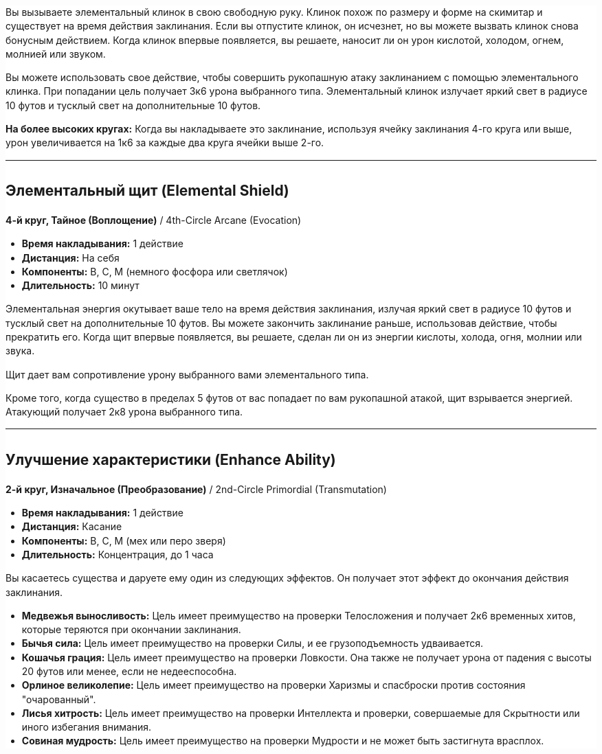 Вы вызываете элементальный клинок в свою свободную руку. Клинок похож по размеру и форме на скимитар и существует на время действия заклинания. Если вы отпустите клинок, он исчезнет, но вы можете вызвать клинок снова бонусным действием. Когда клинок впервые появляется, вы решаете, наносит ли он урон кислотой, холодом, огнем, молнией или звуком.

Вы можете использовать свое действие, чтобы совершить рукопашную атаку заклинанием с помощью элементального клинка. При попадании цель получает 3к6 урона выбранного типа. Элементальный клинок излучает яркий свет в радиусе 10 футов и тусклый свет на дополнительные 10 футов.

**На более высоких кругах:** Когда вы накладываете это заклинание, используя ячейку заклинания 4-го круга или выше, урон увеличивается на 1к6 за каждые два круга ячейки выше 2-го.

---

## Элементальный щит (Elemental Shield)
**4-й круг, Тайное (Воплощение)** / 4th-Circle Arcane (Evocation)
- **Время накладывания:** 1 действие
- **Дистанция:** На себя
- **Компоненты:** В, С, М (немного фосфора или светлячок)
- **Длительность:** 10 минут

Элементальная энергия окутывает ваше тело на время действия заклинания, излучая яркий свет в радиусе 10 футов и тусклый свет на дополнительные 10 футов. Вы можете закончить заклинание раньше, использовав действие, чтобы прекратить его. Когда щит впервые появляется, вы решаете, сделан ли он из энергии кислоты, холода, огня, молнии или звука.

Щит дает вам сопротивление урону выбранного вами элементального типа.

Кроме того, когда существо в пределах 5 футов от вас попадает по вам рукопашной атакой, щит взрывается энергией. Атакующий получает 2к8 урона выбранного типа.

---

## Улучшение характеристики (Enhance Ability)
**2-й круг, Изначальное (Преобразование)** / 2nd-Circle Primordial (Transmutation)
- **Время накладывания:** 1 действие
- **Дистанция:** Касание
- **Компоненты:** В, С, М (мех или перо зверя)
- **Длительность:** Концентрация, до 1 часа

Вы касаетесь существа и даруете ему один из следующих эффектов. Он получает этот эффект до окончания действия заклинания.

- **Медвежья выносливость:** Цель имеет преимущество на проверки Телосложения и получает 2к6 временных хитов, которые теряются при окончании заклинания.
- **Бычья сила:** Цель имеет преимущество на проверки Силы, и ее грузоподъемность удваивается.
- **Кошачья грация:** Цель имеет преимущество на проверки Ловкости. Она также не получает урона от падения с высоты 20 футов или менее, если не недееспособна.
- **Орлиное великолепие:** Цель имеет преимущество на проверки Харизмы и спасброски против состояния "очарованный".
- **Лисья хитрость:** Цель имеет преимущество на проверки Интеллекта и проверки, совершаемые для Скрытности или иного избегания внимания.
- **Совиная мудрость:** Цель имеет преимущество на проверки Мудрости и не может быть застигнута врасплох.
